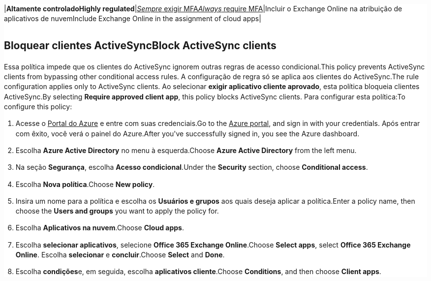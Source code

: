 |<span data-ttu-id="3b222-142">**Altamente controlado**</span><span class="sxs-lookup"><span data-stu-id="3b222-142">**Highly regulated**</span></span>|[<span data-ttu-id="3b222-143">*Sempre* exigir MFA</span><span class="sxs-lookup"><span data-stu-id="3b222-143">*Always* require MFA</span></span>](identity-access-policies.md#require-mfa-based-on-sign-in-risk)|<span data-ttu-id="3b222-144">Incluir o Exchange Online na atribuição de aplicativos de nuvem</span><span class="sxs-lookup"><span data-stu-id="3b222-144">Include Exchange Online in the assignment of cloud apps</span></span>|

## <a name="block-activesync-clients"></a><span data-ttu-id="3b222-145">Bloquear clientes ActiveSync</span><span class="sxs-lookup"><span data-stu-id="3b222-145">Block ActiveSync clients</span></span>

<span data-ttu-id="3b222-146">Essa política impede que os clientes do ActiveSync ignorem outras regras de acesso condicional.</span><span class="sxs-lookup"><span data-stu-id="3b222-146">This policy prevents ActiveSync clients from bypassing other conditional access rules.</span></span> <span data-ttu-id="3b222-147">A configuração de regra só se aplica aos clientes do ActiveSync.</span><span class="sxs-lookup"><span data-stu-id="3b222-147">The rule configuration applies only to ActiveSync clients.</span></span> <span data-ttu-id="3b222-148">Ao selecionar **exigir aplicativo cliente aprovado**, esta política bloqueia clientes ActiveSync.</span><span class="sxs-lookup"><span data-stu-id="3b222-148">By selecting **Require approved client app**, this policy blocks ActiveSync clients.</span></span> <span data-ttu-id="3b222-149">Para configurar esta política:</span><span class="sxs-lookup"><span data-stu-id="3b222-149">To configure this policy:</span></span>

1. <span data-ttu-id="3b222-150">Acesse o [Portal do Azure](https://portal.azure.com) e entre com suas credenciais.</span><span class="sxs-lookup"><span data-stu-id="3b222-150">Go to the [Azure portal](https://portal.azure.com), and sign in with your credentials.</span></span> <span data-ttu-id="3b222-151">Após entrar com êxito, você verá o painel do Azure.</span><span class="sxs-lookup"><span data-stu-id="3b222-151">After you've successfully signed in, you see the Azure dashboard.</span></span>

2. <span data-ttu-id="3b222-152">Escolha **Azure Active Directory** no menu à esquerda.</span><span class="sxs-lookup"><span data-stu-id="3b222-152">Choose **Azure Active Directory** from the left menu.</span></span>

3. <span data-ttu-id="3b222-153">Na seção **Segurança**, escolha **Acesso condicional**.</span><span class="sxs-lookup"><span data-stu-id="3b222-153">Under the **Security** section, choose **Conditional access**.</span></span>

4. <span data-ttu-id="3b222-154">Escolha **Nova política**.</span><span class="sxs-lookup"><span data-stu-id="3b222-154">Choose **New policy**.</span></span>

5. <span data-ttu-id="3b222-155">Insira um nome para a política e escolha os **Usuários e grupos** aos quais deseja aplicar a política.</span><span class="sxs-lookup"><span data-stu-id="3b222-155">Enter a policy name, then choose the **Users and groups** you want to apply the policy for.</span></span>

6. <span data-ttu-id="3b222-156">Escolha **Aplicativos na nuvem**.</span><span class="sxs-lookup"><span data-stu-id="3b222-156">Choose **Cloud apps**.</span></span>

7. <span data-ttu-id="3b222-157">Escolha **selecionar aplicativos**, selecione **Office 365 Exchange Online**.</span><span class="sxs-lookup"><span data-stu-id="3b222-157">Choose **Select apps**, select **Office 365 Exchange Online**.</span></span> <span data-ttu-id="3b222-158">Escolha **selecionar** e **concluir**.</span><span class="sxs-lookup"><span data-stu-id="3b222-158">Choose **Select** and **Done**.</span></span>

8. <span data-ttu-id="3b222-159">Escolha **condições**e, em seguida, escolha **aplicativos cliente**.</span><span class="sxs-lookup"><span data-stu-id="3b222-159">Choose **Conditions**, and then choose **Client apps**.</span></span>
